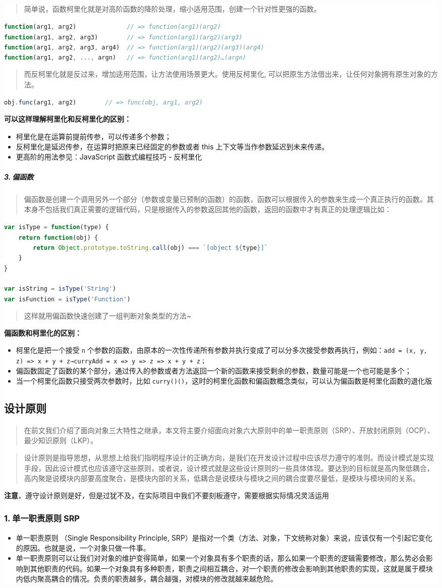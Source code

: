 > 简单说，函数柯里化就是对高阶函数的降阶处理，缩小适用范围，创建一个针对性更强的函数。

```js
function(arg1, arg2)              // => function(arg1)(arg2)
function(arg1, arg2, arg3)        // => function(arg1)(arg2)(arg3)
function(arg1, arg2, arg3, arg4)  // => function(arg1)(arg2)(arg3)(arg4)
function(arg1, arg2, ..., argn)   // => function(arg1)(arg2)…(argn)
```

> 而反柯里化就是反过来，增加适用范围，让方法使用场景更大。使用反柯里化, 可以把原生方法借出来，让任何对象拥有原生对象的方法。

```js
obj.func(arg1, arg2)        // => func(obj, arg1, arg2)
```

**可以这样理解柯里化和反柯里化的区别：**

- 柯里化是在运算前提前传参，可以传递多个参数；
- 反柯里化是延迟传参，在运算时把原来已经固定的参数或者 this 上下文等当作参数延迟到未来传递。
- 更高阶的用法参见：JavaScript 函数式编程技巧 - 反柯里化

##### **3. 偏函数**

> 偏函数是创建一个调用另外一个部分（参数或变量已预制的函数）的函数，函数可以根据传入的参数来生成一个真正执行的函数。其本身不包括我们真正需要的逻辑代码，只是根据传入的参数返回其他的函数，返回的函数中才有真正的处理逻辑比如：

```js
var isType = function(type) {
    return function(obj) {
        return Object.prototype.toString.call(obj) === `[object ${type}]`
    }
}

var isString = isType('String')
var isFunction = isType('Function')
```

> 这样就用偏函数快速创建了一组判断对象类型的方法~

**偏函数和柯里化的区别：**

- 柯里化是把一个接受 `n` 个参数的函数，由原本的一次性传递所有参数并执行变成了可以分多次接受参数再执行，例如：`add = (x, y, z) => x + y + z→curryAdd = x => y => z => x + y + z；`
- 偏函数固定了函数的某个部分，通过传入的参数或者方法返回一个新的函数来接受剩余的参数，数量可能是一个也可能是多个；
- 当一个柯里化函数只接受两次参数时，比如 `curry()()`，这时的柯里化函数和偏函数概念类似，可以认为偏函数是柯里化函数的退化版

## 设计原则

> 在前文我们介绍了面向对象三大特性之继承，本文将主要介绍面向对象六大原则中的单一职责原则（SRP）、开放封闭原则（OCP）、最少知识原则（LKP）。

> 设计原则是指导思想，从思想上给我们指明程序设计的正确方向，是我们在开发设计过程中应该尽力遵守的准则。而设计模式是实现手段，因此设计模式也应该遵守这些原则，或者说，设计模式就是这些设计原则的一些具体体现。要达到的目标就是高内聚低耦合，高内聚是说模块内部要高度聚合，是模块内部的关系，低耦合是说模块与模块之间的耦合度要尽量低，是模块与模块间的关系。

**注意**，遵守设计原则是好，但是过犹不及，在实际项目中我们不要刻板遵守，需要根据实际情况灵活运用

### **1. 单一职责原则 SRP**

- 单一职责原则 （Single Responsibility Principle, SRP）是指对一个类（方法、对象，下文统称对象）来说，应该仅有一个引起它变化的原因。也就是说，一个对象只做一件事。
- 单一职责原则可以让我们对对象的维护变得简单，如果一个对象具有多个职责的话，那么如果一个职责的逻辑需要修改，那么势必会影响到其他职责的代码。如果一个对象具有多种职责，职责之间相互耦合，对一个职责的修改会影响到其他职责的实现，这就是属于模块内低内聚高耦合的情况。负责的职责越多，耦合越强，对模块的修改就越来越危险。
